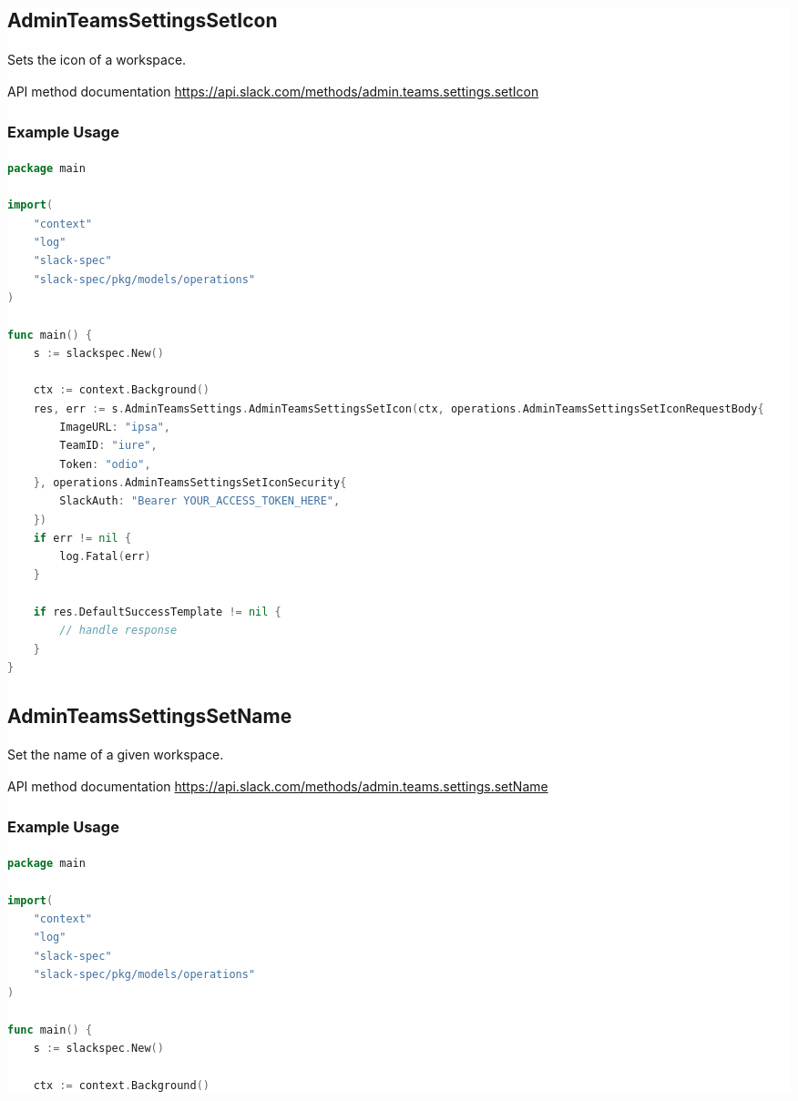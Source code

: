 ## AdminTeamsSettingsSetIcon

Sets the icon of a workspace.

API method documentation
<https://api.slack.com/methods/admin.teams.settings.setIcon>

### Example Usage

```go
package main

import(
	"context"
	"log"
	"slack-spec"
	"slack-spec/pkg/models/operations"
)

func main() {
    s := slackspec.New()

    ctx := context.Background()
    res, err := s.AdminTeamsSettings.AdminTeamsSettingsSetIcon(ctx, operations.AdminTeamsSettingsSetIconRequestBody{
        ImageURL: "ipsa",
        TeamID: "iure",
        Token: "odio",
    }, operations.AdminTeamsSettingsSetIconSecurity{
        SlackAuth: "Bearer YOUR_ACCESS_TOKEN_HERE",
    })
    if err != nil {
        log.Fatal(err)
    }

    if res.DefaultSuccessTemplate != nil {
        // handle response
    }
}
```

## AdminTeamsSettingsSetName

Set the name of a given workspace.

API method documentation
<https://api.slack.com/methods/admin.teams.settings.setName>

### Example Usage

```go
package main

import(
	"context"
	"log"
	"slack-spec"
	"slack-spec/pkg/models/operations"
)

func main() {
    s := slackspec.New()

    ctx := context.Background()
```